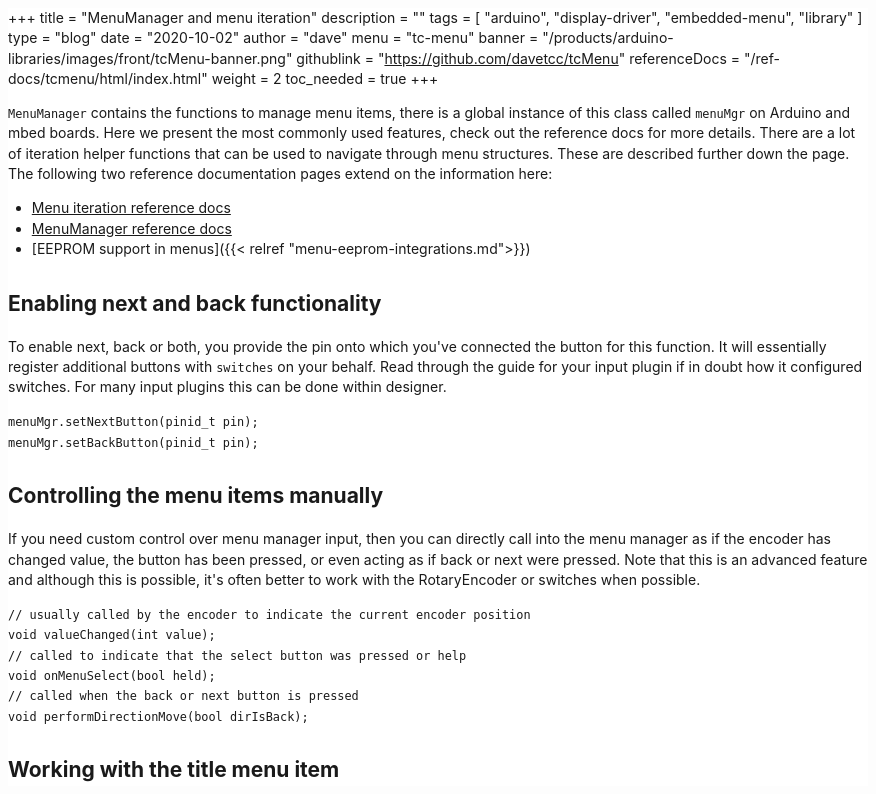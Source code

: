 +++
title = "MenuManager and menu iteration"
description = ""
tags = [ "arduino", "display-driver", "embedded-menu", "library" ]
type = "blog"
date = "2020-10-02"
author =  "dave"
menu = "tc-menu"
banner = "/products/arduino-libraries/images/front/tcMenu-banner.png"
githublink = "https://github.com/davetcc/tcMenu"
referenceDocs = "/ref-docs/tcmenu/html/index.html"
weight = 2
toc_needed = true
+++

`MenuManager` contains the functions to manage menu items, there is a global instance of this class called `menuMgr` on Arduino and mbed boards. Here we present the most commonly used features, check out the reference docs for more details. There are a lot of iteration helper functions that can be used to navigate through menu structures. These are described further down the page. The following two reference documentation pages extend on the information here:

* [Menu iteration reference docs](https://www.thecoderscorner.com/ref-docs/tcmenu/html/_menu_iterator_8h.html)
* [MenuManager reference docs](https://www.thecoderscorner.com/ref-docs/tcmenu/html/class_menu_manager.html)
* [EEPROM support in menus]({{< relref "menu-eeprom-integrations.md">}})

## Enabling next and back functionality

To enable next, back or both, you provide the pin onto which you've connected the button for this function. It will essentially register additional buttons with `switches` on your behalf. Read through the guide for your input plugin if in doubt how it configured switches. For many input plugins this can be done within designer.

    menuMgr.setNextButton(pinid_t pin);
    menuMgr.setBackButton(pinid_t pin);  

## Controlling the menu items manually

If you need custom control over menu manager input, then you can directly call into the menu manager as if the encoder has changed value, the button has been pressed, or even acting as if back or next were pressed. Note that this is an advanced feature and although this is possible, it's often better to work with the RotaryEncoder or switches when possible.

    // usually called by the encoder to indicate the current encoder position
    void valueChanged(int value); 
    // called to indicate that the select button was pressed or help
    void onMenuSelect(bool held); 
    // called when the back or next button is pressed
    void performDirectionMove(bool dirIsBack); 

## Working with the title menu item
